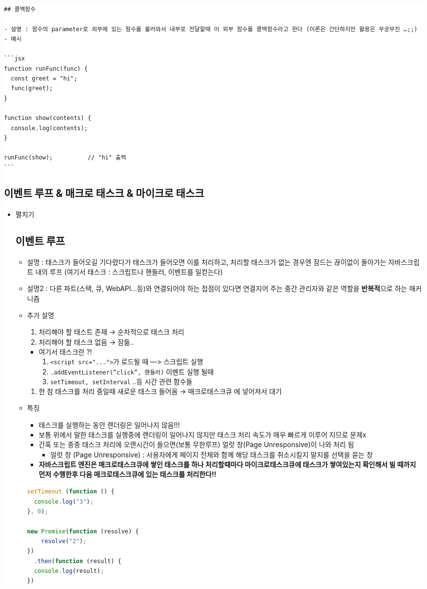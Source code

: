     ## 콜백함수
    
    - 설명 : 함수의 parameter로 외부에 있는 함수를 불러와서 내부로 전달할때 이 외부 함수를 콜백함수라고 한다 (이론은 간단하지만 활용은 무궁무진 …;;)
    - 예시
    
    ```jsx
    function runFunc(func) {
      const greet = "hi";
      func(greet);
    }
    
    function show(contents) {
      console.log(contents);
    }
    
    runFunc(show);          // "hi" 출력
    ```
    

## 이벤트 루프 &  매크로 태스크 & 마이크로 태스크

- 펼치기
    
    ## 이벤트 루프
    
    - 설명 : 태스크가 들어오길 기다렸다가 태스크가 들어오면 이를 처리하고, 처리할 태스크가 없는 경우엔 잠드는 끊이없이 돌아가는 자바스크립트 내의 루프 (여기서 태스크 : 스크립트나 핸들러, 이벤트를 일컫는다)
    - 설명2 : 다른 파트(스택, 큐, WebAPI…등)와 연결되어야 하는 접점이 있다면 연결지어 주는 중간 관리자와 같은 역할을 **반복적**으로 하는 매커니즘
    - 추가 설명
        1. 처리해야 할 태스트 존재 → 순차적으로 태스크 처리
        2. 처리해야 할 태스크 없음  → 잠듦..
        - 여기서 태스크란 ?!
            1. `<script src="...">`가 로드될 때 —> 스크립트 실행
            2. `.addEventListener(”click”, 핸들러)` 이벤트 실행 될때
            3. `setTimeout, setInterval` ..등 시간 관련 함수들
        1. 한 참 태스크를 처리 중일때 새로운 태스크 들어옴 → 매크로태스크큐 에 넣어져서 대기
    - 특징
        - 태스크를 실행하는 동안 랜더링은 일어나지 않음!!!
        - 보통 위에서 말한 태스크를 실행중에 랜더링이 일어나지 않지만 태스크 처리 속도가 매우 빠르게 이루어 지므로 문제x
        - 간혹 또는 종종 태스크 처리에 오랜시간이 들으면(보통 무한루프) 얼럿 창(Page Unresponsive)이 나와 처리 됨
            - 얼럿 창 (Page Unresponsive) : 사용자에게 페이지 전체와 함께 해당 태스크를 취소시킬지 말지를 선택을 묻는 창
        - **자바스크립트 엔진은 매크로태스크큐에 쌓인 태스크를 하나 처리할때마다 마이크로태스크큐에 태스크가 쌓여있는지 확인해서 빌 때까지 먼저 수행한후 다음 매크로태스크큐에 있는 태스크를 처리한다!!**
        
        ```jsx
        setTimeout (function () {
          console.log("3");
        }, 0);
        
        new Promise(function (resolve) {
        	resolve("2");
        })
          .then(function (result) {
          console.log(result);
        })
        